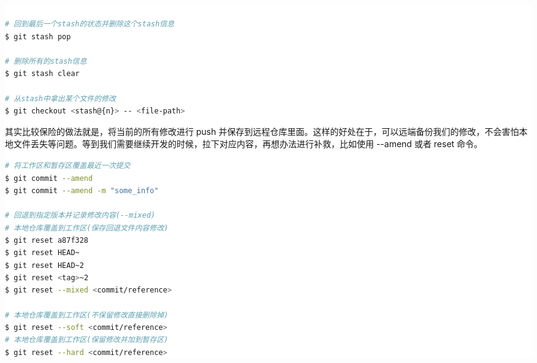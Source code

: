 ```bash

# 回到最后一个stash的状态并删除这个stash信息
$ git stash pop

# 删除所有的stash信息
$ git stash clear

# 从stash中拿出某个文件的修改
$ git checkout <stash@{n}> -- <file-path>
```

其实比较保险的做法就是，将当前的所有修改进行 push 并保存到远程仓库里面。这样的好处在于，可以远端备份我们的修改，不会害怕本地文件丢失等问题。等到我们需要继续开发的时候，拉下对应内容，再想办法进行补救，比如使用 --amend 或者 reset 命令。

```bash
# 将工作区和暂存区覆盖最近一次提交
$ git commit --amend
$ git commit --amend -m "some_info"

# 回退到指定版本并记录修改内容(--mixed)
# 本地仓库覆盖到工作区(保存回退文件内容修改)
$ git reset a87f328
$ git reset HEAD~
$ git reset HEAD~2
$ git reset <tag>~2
$ git reset --mixed <commit/reference>

# 本地仓库覆盖到工作区(不保留修改直接删除掉)
$ git reset --soft <commit/reference>
# 本地仓库覆盖到工作区(保留修改并加到暂存区)
$ git reset --hard <commit/reference>
```
